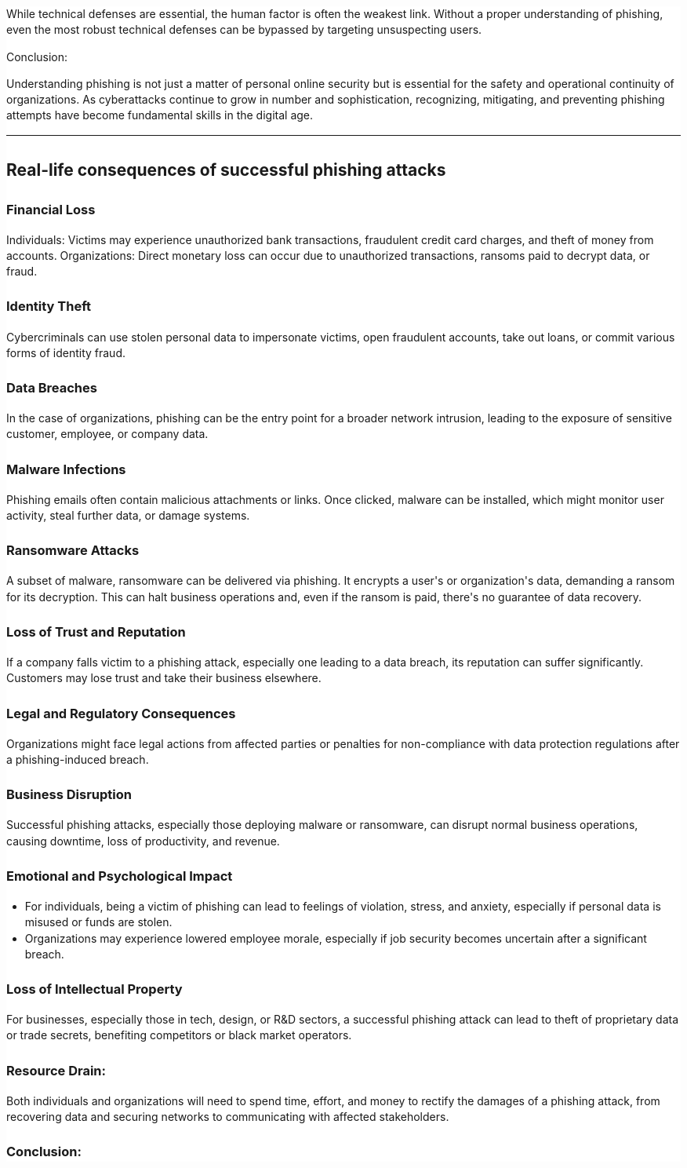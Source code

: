 While technical defenses are essential, the human factor is often the weakest link. Without a proper understanding of phishing, even the most robust technical defenses can be bypassed by targeting unsuspecting users.

Conclusion:

Understanding phishing is not just a matter of personal online security but is essential for the safety and operational continuity of organizations. As cyberattacks continue to grow in number and sophistication, recognizing, mitigating, and preventing phishing attempts have become fundamental skills in the digital age.

---

## Real-life consequences of successful phishing attacks

### Financial Loss
Individuals: Victims may experience unauthorized bank transactions, fraudulent credit card charges, and theft of money from accounts.
Organizations: Direct monetary loss can occur due to unauthorized transactions, ransoms paid to decrypt data, or fraud.
### Identity Theft
Cybercriminals can use stolen personal data to impersonate victims, open fraudulent accounts, take out loans, or commit various forms of identity fraud.
### Data Breaches
In the case of organizations, phishing can be the entry point for a broader network intrusion, leading to the exposure of sensitive customer, employee, or company data.
### Malware Infections
Phishing emails often contain malicious attachments or links. Once clicked, malware can be installed, which might monitor user activity, steal further data, or damage systems.
### Ransomware Attacks
A subset of malware, ransomware can be delivered via phishing. It encrypts a user's or organization's data, demanding a ransom for its decryption. This can halt business operations and, even if the ransom is paid, there's no guarantee of data recovery.
### Loss of Trust and Reputation
If a company falls victim to a phishing attack, especially one leading to a data breach, its reputation can suffer significantly. Customers may lose trust and take their business elsewhere.
### Legal and Regulatory Consequences
Organizations might face legal actions from affected parties or penalties for non-compliance with data protection regulations after a phishing-induced breach.
### Business Disruption
Successful phishing attacks, especially those deploying malware or ransomware, can disrupt normal business operations, causing downtime, loss of productivity, and revenue.
### Emotional and Psychological Impact
- For individuals, being a victim of phishing can lead to feelings of violation, stress, and anxiety, especially if personal data is misused or funds are stolen.
- Organizations may experience lowered employee morale, especially if job security becomes uncertain after a significant breach.
### Loss of Intellectual Property
For businesses, especially those in tech, design, or R&D sectors, a successful phishing attack can lead to theft of proprietary data or trade secrets, benefiting competitors or black market operators.
### Resource Drain:
Both individuals and organizations will need to spend time, effort, and money to rectify the damages of a phishing attack, from recovering data and securing networks to communicating with affected stakeholders.
### Conclusion:
